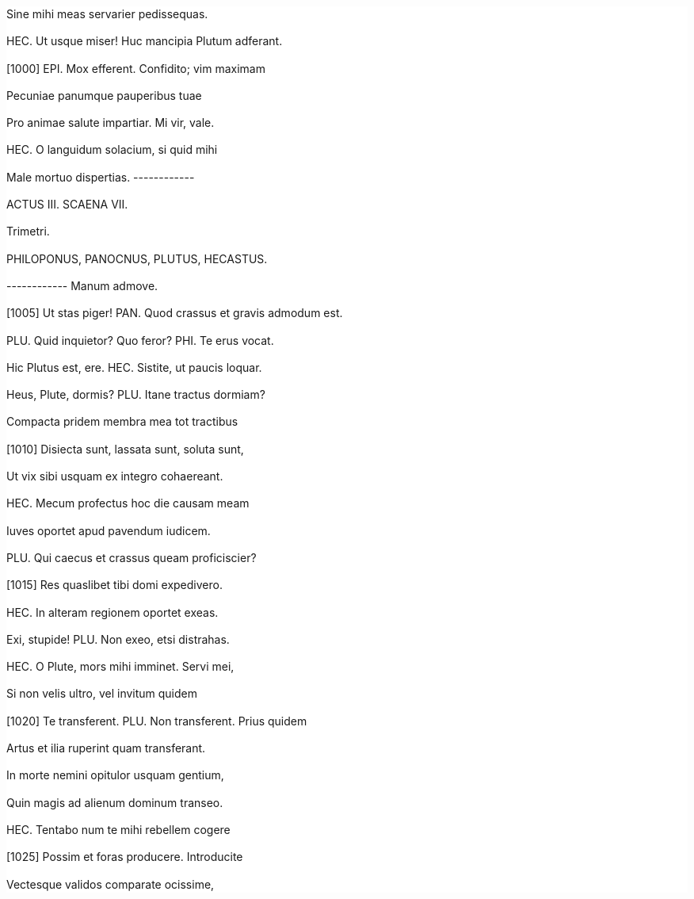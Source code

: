 Sine mihi meas servarier pedissequas.

HEC. Ut usque miser! Huc mancipia Plutum adferant.

\[1000\] EPI. Mox efferent. Confidito; vim maximam

Pecuniae panumque pauperibus tuae

Pro animae salute impartiar. Mi vir, vale.

HEC. O languidum solacium, si quid mihi

Male mortuo dispertias. ------------

ACTUS III. SCAENA VII.

Trimetri.

PHILOPONUS, PANOCNUS, PLUTUS, HECASTUS.

------------ Manum admove.

\[1005\] Ut stas piger! PAN. Quod crassus et gravis admodum est.

PLU. Quid inquietor? Quo feror? PHI. Te erus vocat.

Hic Plutus est, ere. HEC. Sistite, ut paucis loquar.

Heus, Plute, dormis? PLU. Itane tractus dormiam?

Compacta pridem membra mea tot tractibus

\[1010\] Disiecta sunt, lassata sunt, soluta sunt,

Ut vix sibi usquam ex integro cohaereant.

HEC. Mecum profectus hoc die causam meam

Iuves oportet apud pavendum iudicem.

PLU. Qui caecus et crassus queam proficiscier?

\[1015\] Res quaslibet tibi domi expedivero.

HEC. In alteram regionem oportet exeas.

Exi, stupide! PLU. Non exeo, etsi distrahas.

HEC. O Plute, mors mihi imminet. Servi mei,

Si non velis ultro, vel invitum quidem

\[1020\] Te transferent. PLU. Non transferent. Prius quidem

Artus et ilia ruperint quam transferant.

In morte nemini opitulor usquam gentium,

Quin magis ad alienum dominum transeo.

HEC. Tentabo num te mihi rebellem cogere

\[1025\] Possim et foras producere. Introducite

Vectesque validos comparate ocissime,

